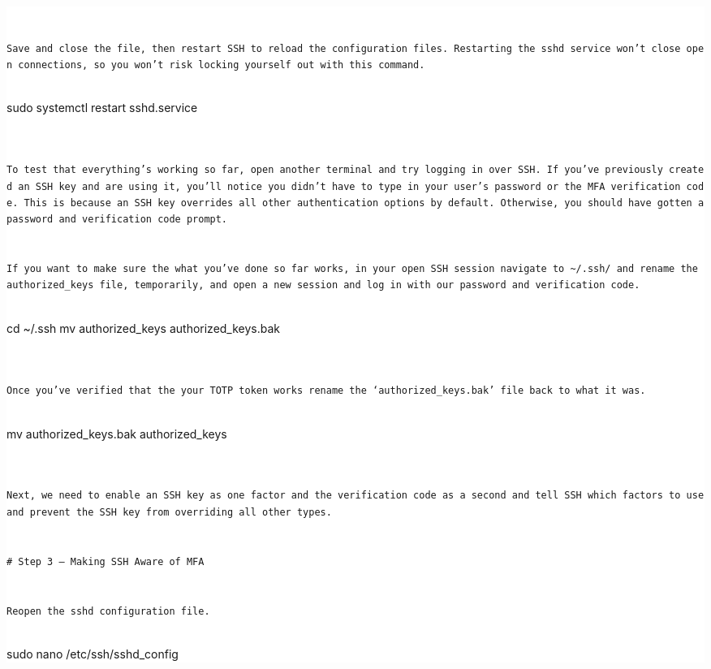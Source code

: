 ```


Save and close the file, then restart SSH to reload the configuration files. Restarting the sshd service won’t close open connections, so you won’t risk locking yourself out with this command.


```
sudo systemctl restart sshd.service


```


To test that everything’s working so far, open another terminal and try logging in over SSH. If you’ve previously created an SSH key and are using it, you’ll notice you didn’t have to type in your user’s password or the MFA verification code. This is because an SSH key overrides all other authentication options by default. Otherwise, you should have gotten a password and verification code prompt.


If you want to make sure the what you’ve done so far works, in your open SSH session navigate to ~/.ssh/ and rename the authorized_keys file, temporarily, and open a new session and log in with our password and verification code.


```
cd ~/.ssh
mv authorized_keys authorized_keys.bak


```


Once you’ve verified that the your TOTP token works rename the ‘authorized_keys.bak’ file back to what it was.


```
mv authorized_keys.bak authorized_keys


```


Next, we need to enable an SSH key as one factor and the verification code as a second and tell SSH which factors to use and prevent the SSH key from overriding all other types.


# Step 3 — Making SSH Aware of MFA


Reopen the sshd configuration file.


```
sudo nano /etc/ssh/sshd_config
